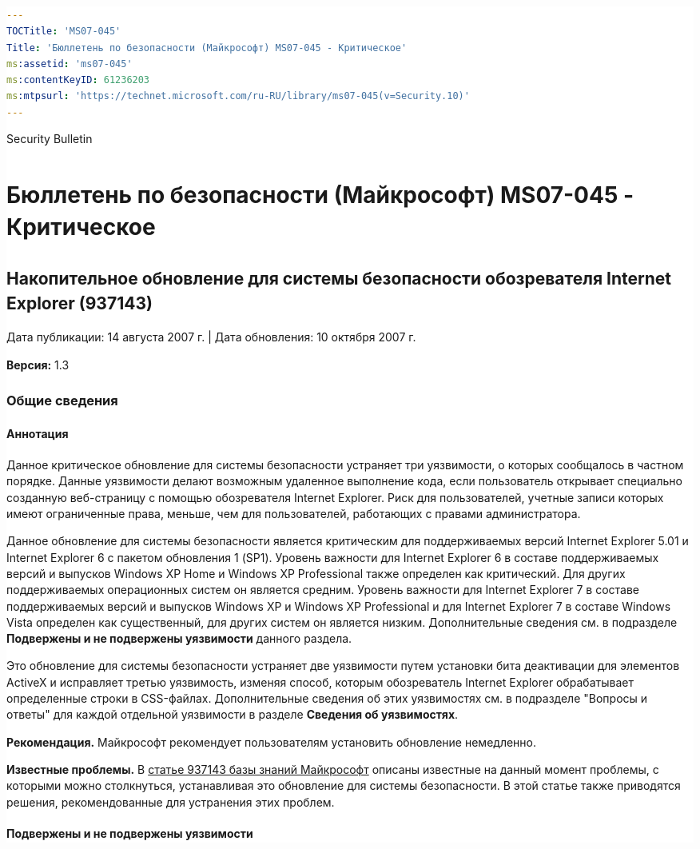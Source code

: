 ```yaml
---
TOCTitle: 'MS07-045'
Title: 'Бюллетень по безопасности (Майкрософт) MS07-045 - Критическое'
ms:assetid: 'ms07-045'
ms:contentKeyID: 61236203
ms:mtpsurl: 'https://technet.microsoft.com/ru-RU/library/ms07-045(v=Security.10)'
---
```


Security Bulletin

Бюллетень по безопасности (Майкрософт) MS07-045 - Критическое
=============================================================

Накопительное обновление для системы безопасности обозревателя Internet Explorer (937143)
-----------------------------------------------------------------------------------------

Дата публикации: 14 августа 2007 г. | Дата обновления: 10 октября 2007 г.

**Версия:** 1.3

### Общие сведения

#### Аннотация

Данное критическое обновление для системы безопасности устраняет три уязвимости, о которых сообщалось в частном порядке. Данные уязвимости делают возможным удаленное выполнение кода, если пользователь открывает специально созданную веб-страницу с помощью обозревателя Internet Explorer. Риск для пользователей, учетные записи которых имеют ограниченные права, меньше, чем для пользователей, работающих с правами администратора.

Данное обновление для системы безопасности является критическим для поддерживаемых версий Internet Explorer 5.01 и Internet Explorer 6 с пакетом обновления 1 (SP1). Уровень важности для Internet Explorer 6 в составе поддерживаемых версий и выпусков Windows XP Home и Windows XP Professional также определен как критический. Для других поддерживаемых операционных систем он является средним. Уровень важности для Internet Explorer 7 в составе поддерживаемых версий и выпусков Windows XP и Windows XP Professional и для Internet Explorer 7 в составе Windows Vista определен как существенный, для других систем он является низким. Дополнительные сведения см. в подразделе **Подвержены и не подвержены уязвимости** данного раздела.

Это обновление для системы безопасности устраняет две уязвимости путем установки бита деактивации для элементов ActiveX и исправляет третью уязвимость, изменяя способ, которым обозреватель Internet Explorer обрабатывает определенные строки в CSS-файлах. Дополнительные сведения об этих уязвимостях см. в подразделе "Вопросы и ответы" для каждой отдельной уязвимости в разделе **Сведения об уязвимостях**.

**Рекомендация.** Майкрософт рекомендует пользователям установить обновление немедленно.

**Известные проблемы.** В [статье 937143 базы знаний Майкрософт](http://support.microsoft.com/kb/937143) описаны известные на данный момент проблемы, с которыми можно столкнуться, устанавливая это обновление для системы безопасности. В этой статье также приводятся решения, рекомендованные для устранения этих проблем.

#### Подвержены и не подвержены уязвимости
